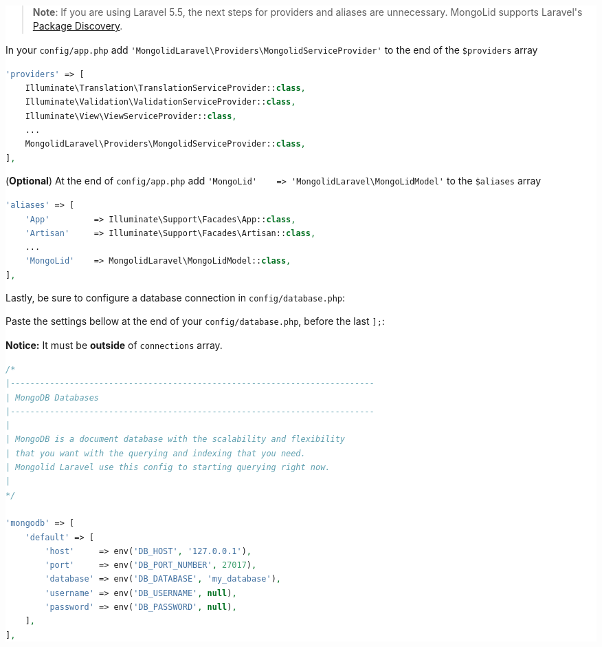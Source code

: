 > **Note**: If you are using Laravel 5.5, the next steps for providers and aliases are unnecessary. MongoLid supports Laravel's [Package Discovery](https://laravel.com/docs/5.5/packages#package-discovery).

In your `config/app.php` add `'MongolidLaravel\Providers\MongolidServiceProvider'` to the end of the `$providers` array

```php
'providers' => [
    Illuminate\Translation\TranslationServiceProvider::class,
    Illuminate\Validation\ValidationServiceProvider::class,
    Illuminate\View\ViewServiceProvider::class,
    ...
    MongolidLaravel\Providers\MongolidServiceProvider::class,
],
```

(**Optional**) At the end of `config/app.php` add `'MongoLid'    => 'MongolidLaravel\MongoLidModel'` to the `$aliases` array

```php
'aliases' => [
    'App'         => Illuminate\Support\Facades\App::class,
    'Artisan'     => Illuminate\Support\Facades\Artisan::class,
    ...
    'MongoLid'    => MongolidLaravel\MongoLidModel::class,
],
```

Lastly, be sure to configure a database connection in `config/database.php`:

Paste the settings bellow at the end of your `config/database.php`, before the last `];`:

**Notice:** It must be **outside** of `connections` array.

```php
/*
|--------------------------------------------------------------------------
| MongoDB Databases
|--------------------------------------------------------------------------
|
| MongoDB is a document database with the scalability and flexibility
| that you want with the querying and indexing that you need.
| Mongolid Laravel use this config to starting querying right now.
|
*/

'mongodb' => [
    'default' => [
        'host'     => env('DB_HOST', '127.0.0.1'),
        'port'     => env('DB_PORT_NUMBER', 27017),
        'database' => env('DB_DATABASE', 'my_database'),
        'username' => env('DB_USERNAME', null),
        'password' => env('DB_PASSWORD', null),
    ],
],
```
